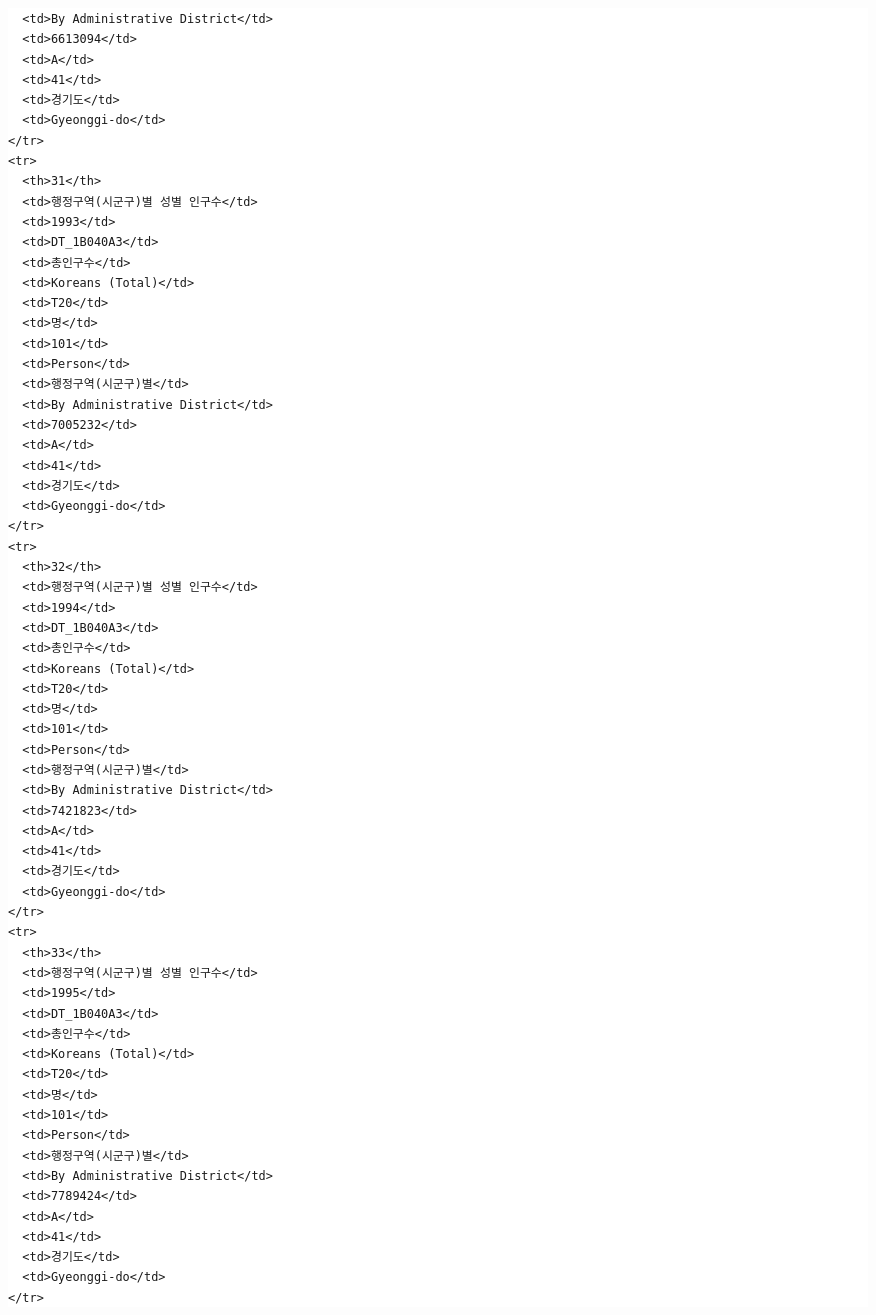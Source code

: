       <td>By Administrative District</td>
      <td>6613094</td>
      <td>A</td>
      <td>41</td>
      <td>경기도</td>
      <td>Gyeonggi-do</td>
    </tr>
    <tr>
      <th>31</th>
      <td>행정구역(시군구)별 성별 인구수</td>
      <td>1993</td>
      <td>DT_1B040A3</td>
      <td>총인구수</td>
      <td>Koreans (Total)</td>
      <td>T20</td>
      <td>명</td>
      <td>101</td>
      <td>Person</td>
      <td>행정구역(시군구)별</td>
      <td>By Administrative District</td>
      <td>7005232</td>
      <td>A</td>
      <td>41</td>
      <td>경기도</td>
      <td>Gyeonggi-do</td>
    </tr>
    <tr>
      <th>32</th>
      <td>행정구역(시군구)별 성별 인구수</td>
      <td>1994</td>
      <td>DT_1B040A3</td>
      <td>총인구수</td>
      <td>Koreans (Total)</td>
      <td>T20</td>
      <td>명</td>
      <td>101</td>
      <td>Person</td>
      <td>행정구역(시군구)별</td>
      <td>By Administrative District</td>
      <td>7421823</td>
      <td>A</td>
      <td>41</td>
      <td>경기도</td>
      <td>Gyeonggi-do</td>
    </tr>
    <tr>
      <th>33</th>
      <td>행정구역(시군구)별 성별 인구수</td>
      <td>1995</td>
      <td>DT_1B040A3</td>
      <td>총인구수</td>
      <td>Koreans (Total)</td>
      <td>T20</td>
      <td>명</td>
      <td>101</td>
      <td>Person</td>
      <td>행정구역(시군구)별</td>
      <td>By Administrative District</td>
      <td>7789424</td>
      <td>A</td>
      <td>41</td>
      <td>경기도</td>
      <td>Gyeonggi-do</td>
    </tr>